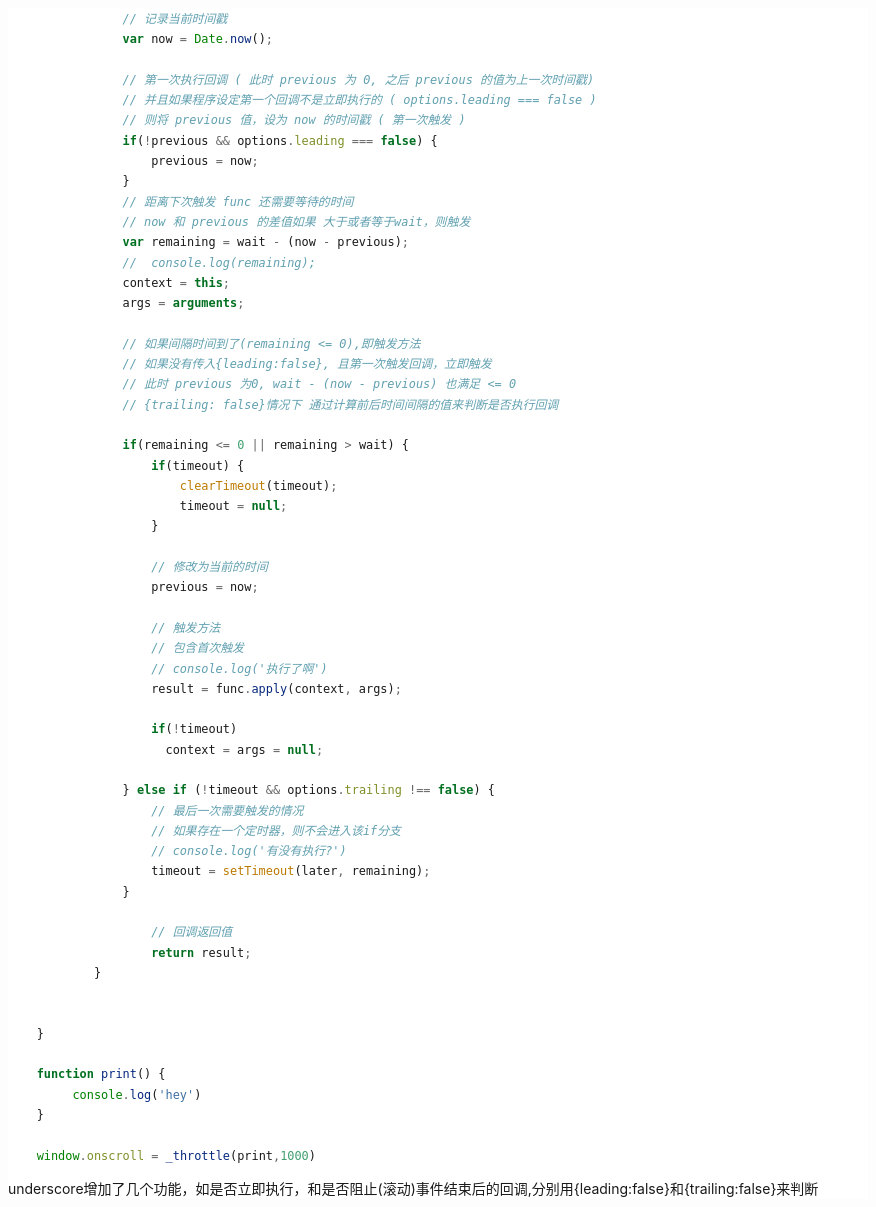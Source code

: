 ```javascript
                // 记录当前时间戳
                var now = Date.now();

                // 第一次执行回调 ( 此时 previous 为 0, 之后 previous 的值为上一次时间戳)
                // 并且如果程序设定第一个回调不是立即执行的 ( options.leading === false )
                // 则将 previous 值，设为 now 的时间戳 ( 第一次触发 )
                if(!previous && options.leading === false) {
                    previous = now;
                }
                // 距离下次触发 func 还需要等待的时间
                // now 和 previous 的差值如果 大于或者等于wait，则触发
                var remaining = wait - (now - previous);
                //  console.log(remaining);
                context = this;
                args = arguments;

                // 如果间隔时间到了(remaining <= 0),即触发方法
                // 如果没有传入{leading:false}, 且第一次触发回调，立即触发
                // 此时 previous 为0, wait - (now - previous) 也满足 <= 0
                // {trailing: false}情况下 通过计算前后时间间隔的值来判断是否执行回调

                if(remaining <= 0 || remaining > wait) {
                    if(timeout) {
                        clearTimeout(timeout);
                        timeout = null;
                    }

                    // 修改为当前的时间
                    previous = now;

                    // 触发方法
                    // 包含首次触发
                    // console.log('执行了啊')
                    result = func.apply(context, args);

                    if(!timeout) 
                      context = args = null;

                } else if (!timeout && options.trailing !== false) {
                    // 最后一次需要触发的情况
                    // 如果存在一个定时器，则不会进入该if分支
                    // console.log('有没有执行?')
                    timeout = setTimeout(later, remaining);
                }

                    // 回调返回值
                    return result;
            }
       
        
    }

    function print() {
         console.log('hey')
    }

    window.onscroll = _throttle(print,1000)
```
underscore增加了几个功能，如是否立即执行，和是否阻止(滚动)事件结束后的回调,分别用{leading:false}和{trailing:false}来判断
